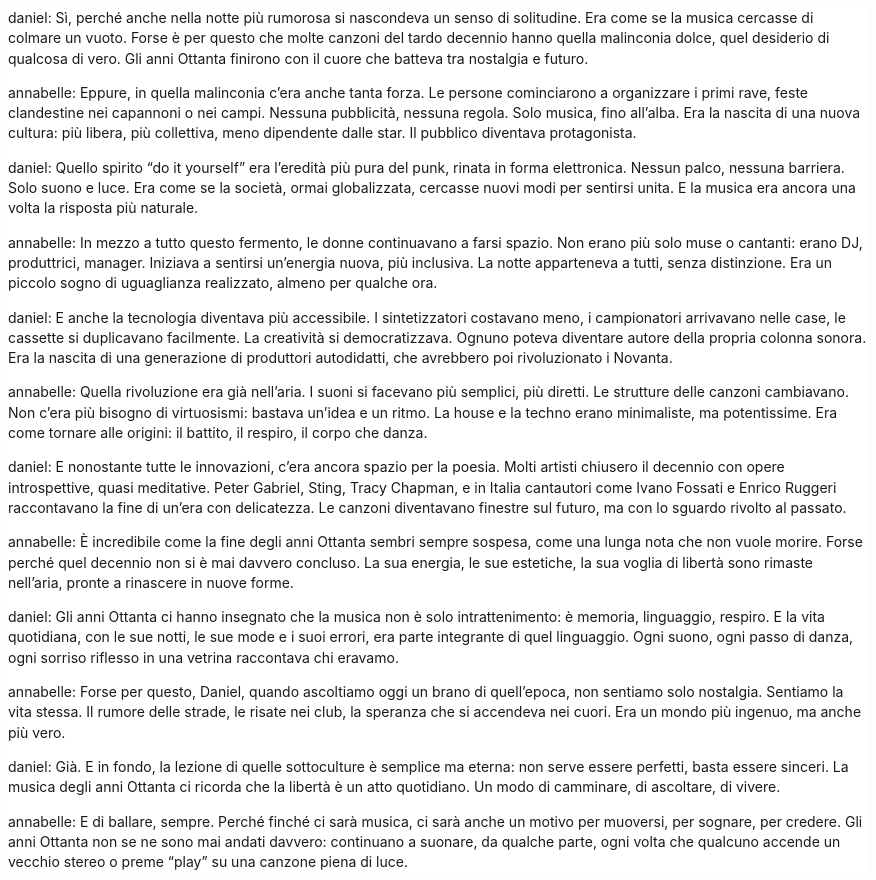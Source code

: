 daniel: Sì, perché anche nella notte più rumorosa si nascondeva un senso di solitudine. Era come se la musica cercasse di colmare un vuoto. Forse è per questo che molte canzoni del tardo decennio hanno quella malinconia dolce, quel desiderio di qualcosa di vero. Gli anni Ottanta finirono con il cuore che batteva tra nostalgia e futuro.

annabelle: Eppure, in quella malinconia c’era anche tanta forza. Le persone cominciarono a organizzare i primi rave, feste clandestine nei capannoni o nei campi. Nessuna pubblicità, nessuna regola. Solo musica, fino all’alba. Era la nascita di una nuova cultura: più libera, più collettiva, meno dipendente dalle star. Il pubblico diventava protagonista.

daniel: Quello spirito “do it yourself” era l’eredità più pura del punk, rinata in forma elettronica. Nessun palco, nessuna barriera. Solo suono e luce. Era come se la società, ormai globalizzata, cercasse nuovi modi per sentirsi unita. E la musica era ancora una volta la risposta più naturale.

annabelle: In mezzo a tutto questo fermento, le donne continuavano a farsi spazio. Non erano più solo muse o cantanti: erano DJ, produttrici, manager. Iniziava a sentirsi un’energia nuova, più inclusiva. La notte apparteneva a tutti, senza distinzione. Era un piccolo sogno di uguaglianza realizzato, almeno per qualche ora.

daniel: E anche la tecnologia diventava più accessibile. I sintetizzatori costavano meno, i campionatori arrivavano nelle case, le cassette si duplicavano facilmente. La creatività si democratizzava. Ognuno poteva diventare autore della propria colonna sonora. Era la nascita di una generazione di produttori autodidatti, che avrebbero poi rivoluzionato i Novanta.

annabelle: Quella rivoluzione era già nell’aria. I suoni si facevano più semplici, più diretti. Le strutture delle canzoni cambiavano. Non c’era più bisogno di virtuosismi: bastava un’idea e un ritmo. La house e la techno erano minimaliste, ma potentissime. Era come tornare alle origini: il battito, il respiro, il corpo che danza.

daniel: E nonostante tutte le innovazioni, c’era ancora spazio per la poesia. Molti artisti chiusero il decennio con opere introspettive, quasi meditative. Peter Gabriel, Sting, Tracy Chapman, e in Italia cantautori come Ivano Fossati e Enrico Ruggeri raccontavano la fine di un’era con delicatezza. Le canzoni diventavano finestre sul futuro, ma con lo sguardo rivolto al passato.

annabelle: È incredibile come la fine degli anni Ottanta sembri sempre sospesa, come una lunga nota che non vuole morire. Forse perché quel decennio non si è mai davvero concluso. La sua energia, le sue estetiche, la sua voglia di libertà sono rimaste nell’aria, pronte a rinascere in nuove forme.

daniel: Gli anni Ottanta ci hanno insegnato che la musica non è solo intrattenimento: è memoria, linguaggio, respiro. E la vita quotidiana, con le sue notti, le sue mode e i suoi errori, era parte integrante di quel linguaggio. Ogni suono, ogni passo di danza, ogni sorriso riflesso in una vetrina raccontava chi eravamo.

annabelle: Forse per questo, Daniel, quando ascoltiamo oggi un brano di quell’epoca, non sentiamo solo nostalgia. Sentiamo la vita stessa. Il rumore delle strade, le risate nei club, la speranza che si accendeva nei cuori. Era un mondo più ingenuo, ma anche più vero.

daniel: Già. E in fondo, la lezione di quelle sottoculture è semplice ma eterna: non serve essere perfetti, basta essere sinceri. La musica degli anni Ottanta ci ricorda che la libertà è un atto quotidiano. Un modo di camminare, di ascoltare, di vivere.

annabelle: E di ballare, sempre. Perché finché ci sarà musica, ci sarà anche un motivo per muoversi, per sognare, per credere. Gli anni Ottanta non se ne sono mai andati davvero: continuano a suonare, da qualche parte, ogni volta che qualcuno accende un vecchio stereo o preme “play” su una canzone piena di luce.
